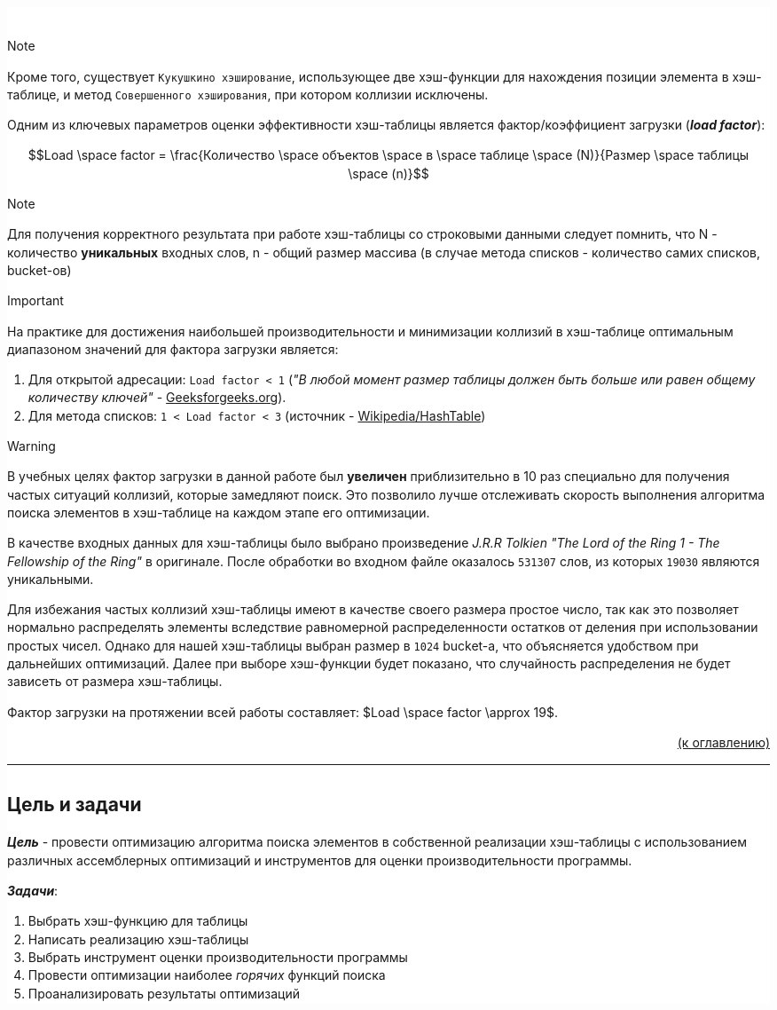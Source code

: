 <br>

> [!NOTE]
> Кроме того, существует `Кукушкино хэширование`, использующее две хэш-функции для нахождения позиции элемента в хэш-таблице, и метод `Совершенного хэширования`, при котором коллизии исключены.

Одним из ключевых параметров оценки эффективности хэш-таблицы является фактор/коэффициент загрузки (**_load factor_**):

$$Load \space factor = \frac{Количество \space объектов \space в \space таблице \space (N)}{Размер \space таблицы \space (n)}$$

> [!NOTE]
> Для получения корректного результата при работе хэш-таблицы со строковыми данными следует помнить, что N - количество **уникальных** входных слов, n - общий размер массива (в случае метода списков - количество самих списков, bucket-ов)

> [!IMPORTANT]
> На практике для достижения наибольшей производительности и минимизации коллизий в хэш-таблице оптимальным диапазоном значений для фактора загрузки является:
>
> 1. Для открытой адресации: `Load factor < 1` (_"В любой момент размер таблицы должен быть больше или равен общему количеству ключей"_ - [Geeksforgeeks.org](https://www.geeksforgeeks.org/open-addressing-collision-handling-technique-in-hashing/)).
> 2. Для метода списков: `1 < Load factor < 3` (источник - [Wikipedia/HashTable](https://en.wikipedia.org/wiki/Hash_table))

> [!WARNING]
> В учебных целях фактор загрузки в данной работе был **увеличен** приблизительно в 10 раз специально для получения частых ситуаций коллизий, которые замедляют поиск. Это позволило лучше отслеживать скорость выполнения алгоритма поиска элементов в хэш-таблице на каждом этапе его оптимизации.

В качестве входных данных для хэш-таблицы было выбрано произведение _J.R.R Tolkien "The Lord of the Ring 1 - The Fellowship of the Ring"_ в оригинале. После обработки во входном файле оказалось `531307` слов, из которых `19030` являются уникальными.

Для избежания частых коллизий хэш-таблицы имеют в качестве своего размера простое число, так как это позволяет нормально распределять элементы вследствие равномерной распределенности остатков от деления при использовании простых чисел. Однако для нашей хэш-таблицы выбран размер в `1024` bucket-а, что объясняется удобством при дальнейших оптимизаций. Далее при выборе хэш-функции будет показано, что случайность распределения не будет зависеть от размера хэш-таблицы.

Фактор загрузки на протяжении всей работы составляет: $Load \space factor \approx 19$.

<p align="right"><a href=#оглавление>(к оглавлению)</a></p>

---

## Цель и задачи

**_Цель_** - провести оптимизацию алгоритма поиска элементов в собственной реализации хэш-таблицы с использованием различных ассемблерных оптимизаций и инструментов для оценки производительности программы.

**_Задачи_**:

1. Выбрать хэш-функцию для таблицы
2. Написать реализацию хэш-таблицы
3. Выбрать инструмент оценки производительности программы
4. Провести оптимизации наиболее _горячих_ функций поиска
5. Проанализировать результаты оптимизаций
